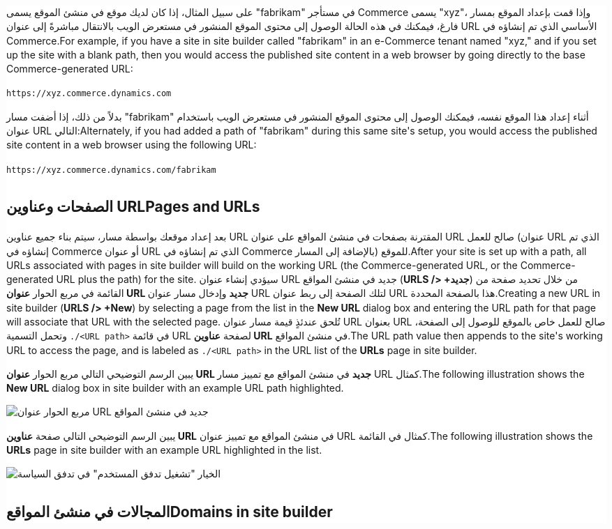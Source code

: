 <span data-ttu-id="7dd06-137">على سبيل المثال، إذا كان لديك موقع في منشئ الموقع يسمى "fabrikam" في مستأجر Commerce يسمى "xyz"، وإذا قمت بإعداد الموقع بمسار فارغ، فيمكنك في هذه الحالة الوصول إلى محتوى الموقع المنشور في مستعرض الويب بالانتقال مباشرةً إلى عنوان URL الأساسي الذي تم إنشاؤه في Commerce.‬</span><span class="sxs-lookup"><span data-stu-id="7dd06-137">For example, if you have a site in site builder called "fabrikam" in an e-Commerce tenant named "xyz," and if you set up the site with a blank path, then you would access the published site content in a web browser by going directly to the base Commerce-generated URL:</span></span>

`https://xyz.commerce.dynamics.com`

<span data-ttu-id="7dd06-138">بدلاً من ذلك، إذا أضفت مسار "fabrikam" أثناء إعداد هذا الموقع نفسه، فيمكنك الوصول إلى محتوى الموقع المنشور في مستعرض الويب باستخدام عنوان URL التالي:</span><span class="sxs-lookup"><span data-stu-id="7dd06-138">Alternately, if you had added a path of "fabrikam" during this same site's setup, you would access the published site content in a web browser using the following URL:</span></span>

`https://xyz.commerce.dynamics.com/fabrikam`

## <a name="pages-and-urls"></a><span data-ttu-id="7dd06-139">الصفحات وعناوين URL</span><span class="sxs-lookup"><span data-stu-id="7dd06-139">Pages and URLs</span></span>

<span data-ttu-id="7dd06-140">بعد إعداد موقعك بواسطة مسار، سيتم بناء جميع عناوين URL المقترنة بصفحات في منشئ المواقع على عنوان URL صالح للعمل (عنوان URL الذي تم إنشاؤه في Commerce أو عنوان URL الذي تم إنشاؤه في Commerce بالإضافة إلى المسار) للموقع.</span><span class="sxs-lookup"><span data-stu-id="7dd06-140">After your site is set up with a path, all URLs associated with pages in site builder will build on the working URL (the Commerce-generated URL, or the Commerce-generated URL plus the path) for the site.</span></span> <span data-ttu-id="7dd06-141">سيؤدي إنشاء عنوان URL جديد في منشئ المواقع (**URLS /> +جديد**) من خلال تحديد صفحة من القائمة في مربع الحوار **عنوان URL جديد** وإدخال مسار عنوان URL لتلك الصفحة إلى ربط عنوان URL هذا بالصفحة المحددة.</span><span class="sxs-lookup"><span data-stu-id="7dd06-141">Creating a new URL in site builder (**URLS /> +New**) by selecting a page from the list in the **New URL** dialog box and entering the URL path for that page will associate that URL with the selected page.</span></span> <span data-ttu-id="7dd06-142">تُلحق عندئذٍ قيمة مسار عنوان URL بعنوان URL صالح للعمل خاص بالموقع للوصول إلى الصفحة، وتحمل التسمية `./<URL path>` في قائمة URL لصفحة **عناوين URL** في منشئ المواقع.</span><span class="sxs-lookup"><span data-stu-id="7dd06-142">The URL path value then appends to the site's working URL to access the page, and is labeled as `./<URL path>` in the URL list of the **URLs** page in site builder.</span></span>

<span data-ttu-id="7dd06-143">يبين الرسم التوضيحي التالي مربع الحوار **عنوان URL جديد** في منشئ المواقع مع تمييز مسار URL كمثال.</span><span class="sxs-lookup"><span data-stu-id="7dd06-143">The following illustration shows the **New URL** dialog box in site builder with an example URL path highlighted.</span></span> 

![مربع الحوار **عنوان URL جديد** في منشئ المواقع](./media/Domains_PageSetup2a.png)

<span data-ttu-id="7dd06-145">يبين الرسم التوضيحي التالي صفحة **عناوين URL** في منشئ المواقع مع تمييز عنوان URL كمثال في القائمة.</span><span class="sxs-lookup"><span data-stu-id="7dd06-145">The following illustration shows the **URLs** page in site builder with an example URL highlighted in the list.</span></span>

![الخيار "تشغيل تدفق المستخدم‬‏‫" في تدفق السياسة](./media/Domains_URLsInSiteBuilder2a.png)

## <a name="domains-in-site-builder"></a><span data-ttu-id="7dd06-147">المجالات في منشئ المواقع</span><span class="sxs-lookup"><span data-stu-id="7dd06-147">Domains in site builder</span></span>
